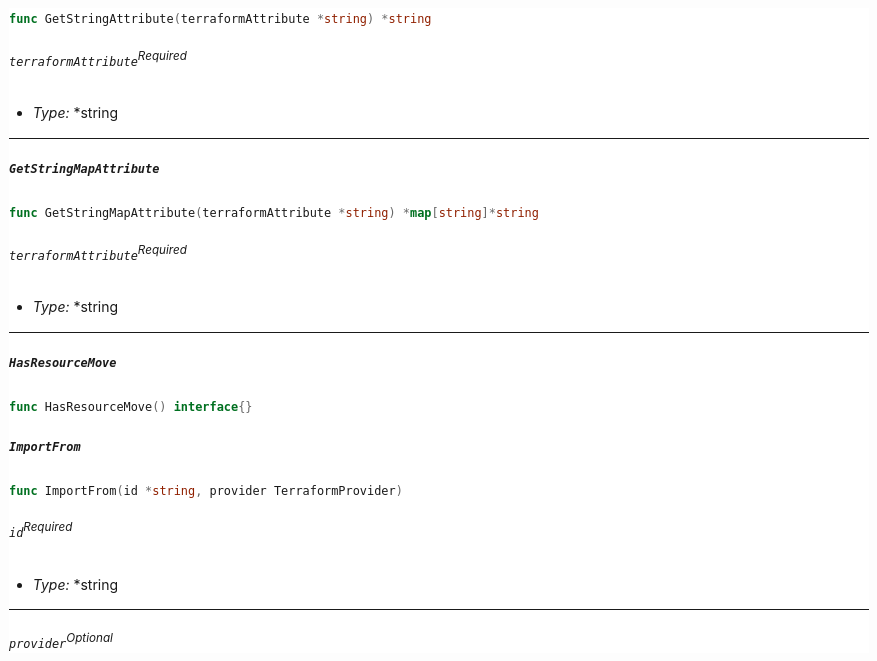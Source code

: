 ```go
func GetStringAttribute(terraformAttribute *string) *string
```

###### `terraformAttribute`<sup>Required</sup> <a name="terraformAttribute" id="@cdktf/provider-cloudflare.magicWanGreTunnel.MagicWanGreTunnel.getStringAttribute.parameter.terraformAttribute"></a>

- *Type:* *string

---

##### `GetStringMapAttribute` <a name="GetStringMapAttribute" id="@cdktf/provider-cloudflare.magicWanGreTunnel.MagicWanGreTunnel.getStringMapAttribute"></a>

```go
func GetStringMapAttribute(terraformAttribute *string) *map[string]*string
```

###### `terraformAttribute`<sup>Required</sup> <a name="terraformAttribute" id="@cdktf/provider-cloudflare.magicWanGreTunnel.MagicWanGreTunnel.getStringMapAttribute.parameter.terraformAttribute"></a>

- *Type:* *string

---

##### `HasResourceMove` <a name="HasResourceMove" id="@cdktf/provider-cloudflare.magicWanGreTunnel.MagicWanGreTunnel.hasResourceMove"></a>

```go
func HasResourceMove() interface{}
```

##### `ImportFrom` <a name="ImportFrom" id="@cdktf/provider-cloudflare.magicWanGreTunnel.MagicWanGreTunnel.importFrom"></a>

```go
func ImportFrom(id *string, provider TerraformProvider)
```

###### `id`<sup>Required</sup> <a name="id" id="@cdktf/provider-cloudflare.magicWanGreTunnel.MagicWanGreTunnel.importFrom.parameter.id"></a>

- *Type:* *string

---

###### `provider`<sup>Optional</sup> <a name="provider" id="@cdktf/provider-cloudflare.magicWanGreTunnel.MagicWanGreTunnel.importFrom.parameter.provider"></a>
